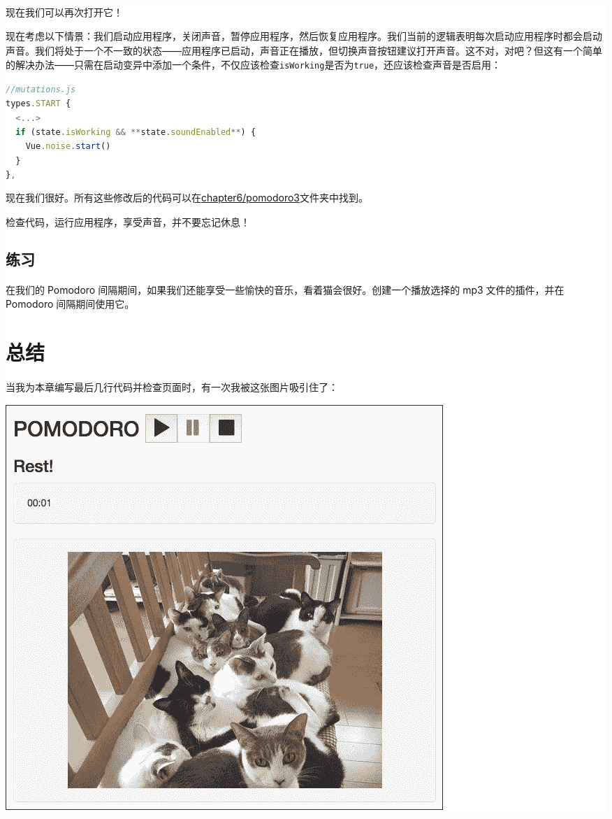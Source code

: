 现在我们可以再次打开它！

现在考虑以下情景：我们启动应用程序，关闭声音，暂停应用程序，然后恢复应用程序。我们当前的逻辑表明每次启动应用程序时都会启动声音。我们将处于一个不一致的状态——应用程序已启动，声音正在播放，但切换声音按钮建议打开声音。这不对，对吧？但这有一个简单的解决办法——只需在启动变异中添加一个条件，不仅应该检查`isWorking`是否为`true`，还应该检查声音是否启用：

```js
//mutations.js 
types.START { 
  <...> 
  if (state.isWorking && **state.soundEnabled**) { 
    Vue.noise.start() 
  } 
}, 

```

现在我们很好。所有这些修改后的代码可以在[chapter6/pomodoro3](https://github.com/PacktPublishing/Learning-Vue.js-2/tree/master/chapter6/pomodoro3)文件夹中找到。

检查代码，运行应用程序，享受声音，并不要忘记休息！

## 练习

在我们的 Pomodoro 间隔期间，如果我们还能享受一些愉快的音乐，看着猫会很好。创建一个播放选择的 mp3 文件的插件，并在 Pomodoro 间隔期间使用它。

# 总结

当我为本章编写最后几行代码并检查页面时，有一次我被这张图片吸引住了：

![Summary](img/image00302.jpeg)
